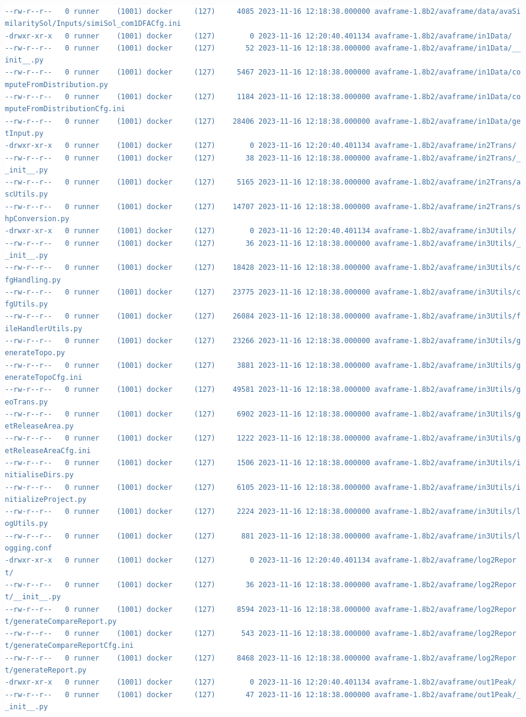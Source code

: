 ```diff
--rw-r--r--   0 runner    (1001) docker     (127)     4085 2023-11-16 12:18:38.000000 avaframe-1.8b2/avaframe/data/avaSimilaritySol/Inputs/simiSol_com1DFACfg.ini
-drwxr-xr-x   0 runner    (1001) docker     (127)        0 2023-11-16 12:20:40.401134 avaframe-1.8b2/avaframe/in1Data/
--rw-r--r--   0 runner    (1001) docker     (127)       52 2023-11-16 12:18:38.000000 avaframe-1.8b2/avaframe/in1Data/__init__.py
--rw-r--r--   0 runner    (1001) docker     (127)     5467 2023-11-16 12:18:38.000000 avaframe-1.8b2/avaframe/in1Data/computeFromDistribution.py
--rw-r--r--   0 runner    (1001) docker     (127)     1184 2023-11-16 12:18:38.000000 avaframe-1.8b2/avaframe/in1Data/computeFromDistributionCfg.ini
--rw-r--r--   0 runner    (1001) docker     (127)    28406 2023-11-16 12:18:38.000000 avaframe-1.8b2/avaframe/in1Data/getInput.py
-drwxr-xr-x   0 runner    (1001) docker     (127)        0 2023-11-16 12:20:40.401134 avaframe-1.8b2/avaframe/in2Trans/
--rw-r--r--   0 runner    (1001) docker     (127)       38 2023-11-16 12:18:38.000000 avaframe-1.8b2/avaframe/in2Trans/__init__.py
--rw-r--r--   0 runner    (1001) docker     (127)     5165 2023-11-16 12:18:38.000000 avaframe-1.8b2/avaframe/in2Trans/ascUtils.py
--rw-r--r--   0 runner    (1001) docker     (127)    14707 2023-11-16 12:18:38.000000 avaframe-1.8b2/avaframe/in2Trans/shpConversion.py
-drwxr-xr-x   0 runner    (1001) docker     (127)        0 2023-11-16 12:20:40.401134 avaframe-1.8b2/avaframe/in3Utils/
--rw-r--r--   0 runner    (1001) docker     (127)       36 2023-11-16 12:18:38.000000 avaframe-1.8b2/avaframe/in3Utils/__init__.py
--rw-r--r--   0 runner    (1001) docker     (127)    18428 2023-11-16 12:18:38.000000 avaframe-1.8b2/avaframe/in3Utils/cfgHandling.py
--rw-r--r--   0 runner    (1001) docker     (127)    23775 2023-11-16 12:18:38.000000 avaframe-1.8b2/avaframe/in3Utils/cfgUtils.py
--rw-r--r--   0 runner    (1001) docker     (127)    26084 2023-11-16 12:18:38.000000 avaframe-1.8b2/avaframe/in3Utils/fileHandlerUtils.py
--rw-r--r--   0 runner    (1001) docker     (127)    23266 2023-11-16 12:18:38.000000 avaframe-1.8b2/avaframe/in3Utils/generateTopo.py
--rw-r--r--   0 runner    (1001) docker     (127)     3881 2023-11-16 12:18:38.000000 avaframe-1.8b2/avaframe/in3Utils/generateTopoCfg.ini
--rw-r--r--   0 runner    (1001) docker     (127)    49581 2023-11-16 12:18:38.000000 avaframe-1.8b2/avaframe/in3Utils/geoTrans.py
--rw-r--r--   0 runner    (1001) docker     (127)     6902 2023-11-16 12:18:38.000000 avaframe-1.8b2/avaframe/in3Utils/getReleaseArea.py
--rw-r--r--   0 runner    (1001) docker     (127)     1222 2023-11-16 12:18:38.000000 avaframe-1.8b2/avaframe/in3Utils/getReleaseAreaCfg.ini
--rw-r--r--   0 runner    (1001) docker     (127)     1506 2023-11-16 12:18:38.000000 avaframe-1.8b2/avaframe/in3Utils/initialiseDirs.py
--rw-r--r--   0 runner    (1001) docker     (127)     6105 2023-11-16 12:18:38.000000 avaframe-1.8b2/avaframe/in3Utils/initializeProject.py
--rw-r--r--   0 runner    (1001) docker     (127)     2224 2023-11-16 12:18:38.000000 avaframe-1.8b2/avaframe/in3Utils/logUtils.py
--rw-r--r--   0 runner    (1001) docker     (127)      881 2023-11-16 12:18:38.000000 avaframe-1.8b2/avaframe/in3Utils/logging.conf
-drwxr-xr-x   0 runner    (1001) docker     (127)        0 2023-11-16 12:20:40.401134 avaframe-1.8b2/avaframe/log2Report/
--rw-r--r--   0 runner    (1001) docker     (127)       36 2023-11-16 12:18:38.000000 avaframe-1.8b2/avaframe/log2Report/__init__.py
--rw-r--r--   0 runner    (1001) docker     (127)     8594 2023-11-16 12:18:38.000000 avaframe-1.8b2/avaframe/log2Report/generateCompareReport.py
--rw-r--r--   0 runner    (1001) docker     (127)      543 2023-11-16 12:18:38.000000 avaframe-1.8b2/avaframe/log2Report/generateCompareReportCfg.ini
--rw-r--r--   0 runner    (1001) docker     (127)     8468 2023-11-16 12:18:38.000000 avaframe-1.8b2/avaframe/log2Report/generateReport.py
-drwxr-xr-x   0 runner    (1001) docker     (127)        0 2023-11-16 12:20:40.401134 avaframe-1.8b2/avaframe/out1Peak/
--rw-r--r--   0 runner    (1001) docker     (127)       47 2023-11-16 12:18:38.000000 avaframe-1.8b2/avaframe/out1Peak/__init__.py
```